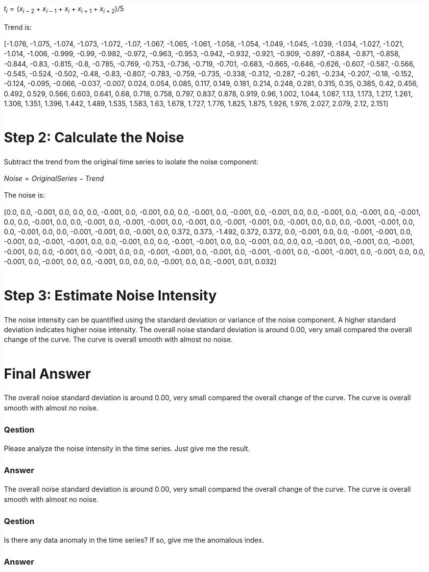 $t_i = (x_{i-2} + x_{i-1} + x_i + x_{i+1} + x_{i+2})/5$

Trend is:

[-1.076, -1.075, -1.074, -1.073, -1.072, -1.07, -1.067, -1.065, -1.061, -1.058, -1.054, -1.049, -1.045, -1.039, -1.034, -1.027, -1.021, -1.014, -1.006, -0.999, -0.99, -0.982, -0.972, -0.963, -0.953, -0.942, -0.932, -0.921, -0.909, -0.897, -0.884, -0.871, -0.858, -0.844, -0.83, -0.815, -0.8, -0.785, -0.769, -0.753, -0.736, -0.719, -0.701, -0.683, -0.665, -0.646, -0.626, -0.607, -0.587, -0.566, -0.545, -0.524, -0.502, -0.48, -0.83, -0.807, -0.783, -0.759, -0.735, -0.338, -0.312, -0.287, -0.261, -0.234, -0.207, -0.18, -0.152, -0.124, -0.095, -0.066, -0.037, -0.007, 0.024, 0.054, 0.085, 0.117, 0.149, 0.181, 0.214, 0.248, 0.281, 0.315, 0.35, 0.385, 0.42, 0.456, 0.492, 0.529, 0.566, 0.603, 0.641, 0.68, 0.718, 0.758, 0.797, 0.837, 0.878, 0.919, 0.96, 1.002, 1.044, 1.087, 1.13, 1.173, 1.217, 1.261, 1.306, 1.351, 1.396, 1.442, 1.489, 1.535, 1.583, 1.63, 1.678, 1.727, 1.776, 1.825, 1.875, 1.926, 1.976, 2.027, 2.079, 2.12, 2.151]

# Step 2: Calculate the Noise
Subtract the trend from the original time series to isolate the noise component:

$Noise = Original Series - Trend$

The noise is:

[0.0, 0.0, -0.001, 0.0, 0.0, 0.0, -0.001, 0.0, -0.001, 0.0, 0.0, -0.001, 0.0, -0.001, 0.0, -0.001, 0.0, 0.0, -0.001, 0.0, -0.001, 0.0, -0.001, 0.0, 0.0, -0.001, 0.0, 0.0, -0.001, 0.0, -0.001, -0.001, 0.0, -0.001, 0.0, -0.001, -0.001, 0.0, -0.001, 0.0, 0.0, 0.0, -0.001, -0.001, 0.0, 0.0, -0.001, 0.0, 0.0, -0.001, -0.001, 0.0, -0.001, 0.0, 0.372, 0.373, -1.492, 0.372, 0.372, 0.0, -0.001, 0.0, 0.0, -0.001, -0.001, 0.0, -0.001, 0.0, -0.001, -0.001, 0.0, 0.0, -0.001, 0.0, 0.0, -0.001, -0.001, 0.0, 0.0, -0.001, 0.0, 0.0, 0.0, -0.001, 0.0, -0.001, 0.0, -0.001, -0.001, 0.0, 0.0, -0.001, 0.0, -0.001, 0.0, 0.0, -0.001, -0.001, 0.0, -0.001, 0.0, -0.001, -0.001, 0.0, -0.001, -0.001, 0.0, -0.001, 0.0, 0.0, -0.001, 0.0, -0.001, 0.0, 0.0, -0.001, 0.0, 0.0, 0.0, -0.001, 0.0, 0.0, -0.001, 0.01, 0.032]

# Step 3: Estimate Noise Intensity
The noise intensity can be quantified using the standard deviation or variance of the noise component. A higher standard deviation indicates higher noise intensity.
The overall noise standard deviation is around 0.00, very small compared the overall change of the curve. The curve is overall smooth with almost no noise. 
# Final Answer
The overall noise standard deviation is around 0.00, very small compared the overall change of the curve. The curve is overall smooth with almost no noise. 
### Qestion

Please analyze the noise intensity in the time series. Just give me the result.
### Answer

The overall noise standard deviation is around 0.00, very small compared the overall change of the curve. The curve is overall smooth with almost no noise. 
### Qestion

Is there any data anomaly in the time series? If so, give me the anomalous index.
### Answer

